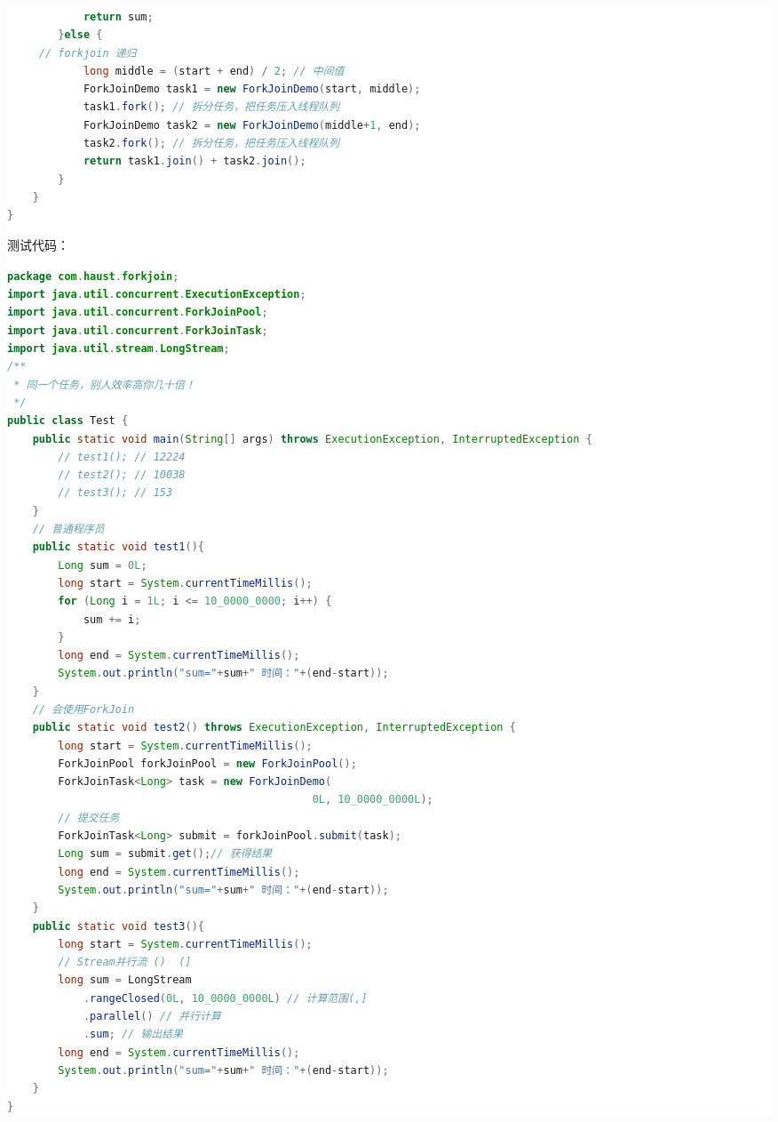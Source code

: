```java
            return sum;
        }else {
     // forkjoin 递归
            long middle = (start + end) / 2; // 中间值
            ForkJoinDemo task1 = new ForkJoinDemo(start, middle);
            task1.fork(); // 拆分任务，把任务压入线程队列
            ForkJoinDemo task2 = new ForkJoinDemo(middle+1, end);
            task2.fork(); // 拆分任务，把任务压入线程队列
            return task1.join() + task2.join();
        }
    }
}
```

测试代码：

```java
package com.haust.forkjoin;
import java.util.concurrent.ExecutionException;
import java.util.concurrent.ForkJoinPool;
import java.util.concurrent.ForkJoinTask;
import java.util.stream.LongStream;
/**
 * 同一个任务，别人效率高你几十倍！
 */
public class Test {
    public static void main(String[] args) throws ExecutionException, InterruptedException {
        // test1(); // 12224
        // test2(); // 10038
        // test3(); // 153
    }
    // 普通程序员
    public static void test1(){
        Long sum = 0L;
        long start = System.currentTimeMillis();
        for (Long i = 1L; i <= 10_0000_0000; i++) {
            sum += i;
        }
        long end = System.currentTimeMillis();
        System.out.println("sum="+sum+" 时间："+(end-start));
    }
    // 会使用ForkJoin
    public static void test2() throws ExecutionException, InterruptedException {
        long start = System.currentTimeMillis();
        ForkJoinPool forkJoinPool = new ForkJoinPool();
        ForkJoinTask<Long> task = new ForkJoinDemo(
                                                0L, 10_0000_0000L);
        // 提交任务
        ForkJoinTask<Long> submit = forkJoinPool.submit(task);
        Long sum = submit.get();// 获得结果
        long end = System.currentTimeMillis();
        System.out.println("sum="+sum+" 时间："+(end-start));
    }
    public static void test3(){
        long start = System.currentTimeMillis();
        // Stream并行流 ()  (]
        long sum = LongStream
            .rangeClosed(0L, 10_0000_0000L) // 计算范围(,]
            .parallel() // 并行计算
            .sum; // 输出结果
        long end = System.currentTimeMillis();
        System.out.println("sum="+sum+" 时间："+(end-start));
    }
}
```